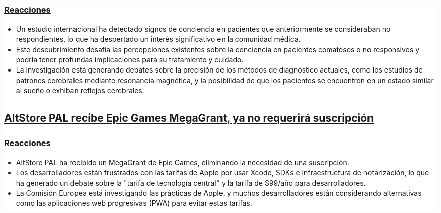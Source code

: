 ### [Reacciones](https://news.ycombinator.com/item?id=41250830)

- Un estudio internacional ha detectado signos de conciencia en pacientes que anteriormente se consideraban no respondientes, lo que ha despertado un interés significativo en la comunidad médica.
- Este descubrimiento desafía las percepciones existentes sobre la conciencia en pacientes comatosos o no responsivos y podría tener profundas implicaciones para su tratamiento y cuidado.
- La investigación está generando debates sobre la precisión de los métodos de diagnóstico actuales, como los estudios de patrones cerebrales mediante resonancia magnética, y la posibilidad de que los pacientes se encuentren en un estado similar al sueño o exhiban reflejos cerebrales.

## [AltStore PAL recibe Epic Games MegaGrant, ya no requerirá suscripción](https://fosstodon.org/@altstore/112962388607680148)

### [Reacciones](https://news.ycombinator.com/item?id=41250470)

- AltStore PAL ha recibido un MegaGrant de Epic Games, eliminando la necesidad de una suscripción.
- Los desarrolladores están frustrados con las tarifas de Apple por usar Xcode, SDKs e infraestructura de notarización, lo que ha generado un debate sobre la "tarifa de tecnología central" y la tarifa de $99/año para desarrolladores.
- La Comisión Europea está investigando las prácticas de Apple, y muchos desarrolladores están considerando alternativas como las aplicaciones web progresivas (PWA) para evitar estas tarifas.

<head>
  <meta property="og:title" content="GitHub estaba caído" />
  <meta property="og:type" content="website" />
  <meta property="og:image" content="https://og.cho.sh/api/og/?title=GitHub%20estaba%20ca%C3%ADdo&subheading=jueves%2C%2015%20de%20agosto%20de%202024%3A%20Resumen%20de%20Hacker%20News" />
</head>
